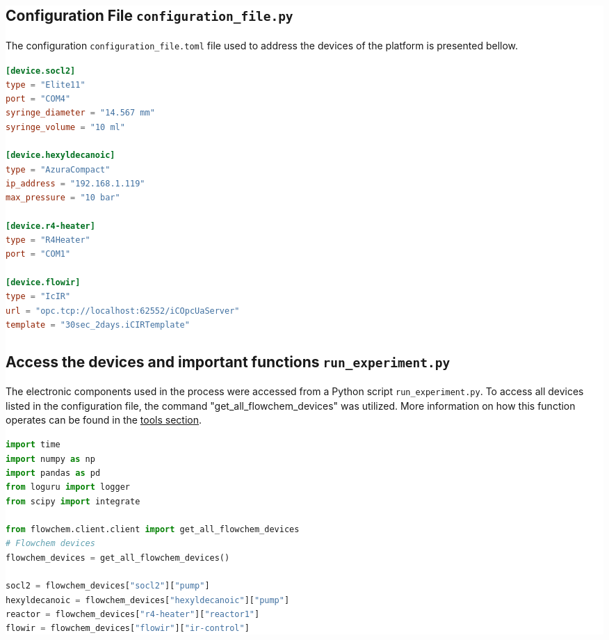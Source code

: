 ##  Configuration File `configuration_file.py`

The configuration `configuration_file.toml` file used to address the devices of the platform is presented bellow.

```toml
[device.socl2]
type = "Elite11"
port = "COM4"
syringe_diameter = "14.567 mm"
syringe_volume = "10 ml"

[device.hexyldecanoic]
type = "AzuraCompact"
ip_address = "192.168.1.119"
max_pressure = "10 bar"

[device.r4-heater]
type = "R4Heater"
port = "COM1"

[device.flowir]
type = "IcIR"
url = "opc.tcp://localhost:62552/iCOpcUaServer"
template = "30sec_2days.iCIRTemplate"
```

##  Access the devices and important functions `run_experiment.py`

The electronic components used in the process were accessed from a Python script `run_experiment.py`. To access all 
devices listed in the configuration file, the command "get_all_flowchem_devices" was utilized. More information on how
this function operates can be found in the [tools section](../../tools.md).

```python
import time
import numpy as np
import pandas as pd
from loguru import logger
from scipy import integrate

from flowchem.client.client import get_all_flowchem_devices
# Flowchem devices
flowchem_devices = get_all_flowchem_devices()

socl2 = flowchem_devices["socl2"]["pump"]
hexyldecanoic = flowchem_devices["hexyldecanoic"]["pump"]
reactor = flowchem_devices["r4-heater"]["reactor1"]
flowir = flowchem_devices["flowir"]["ir-control"]
```
